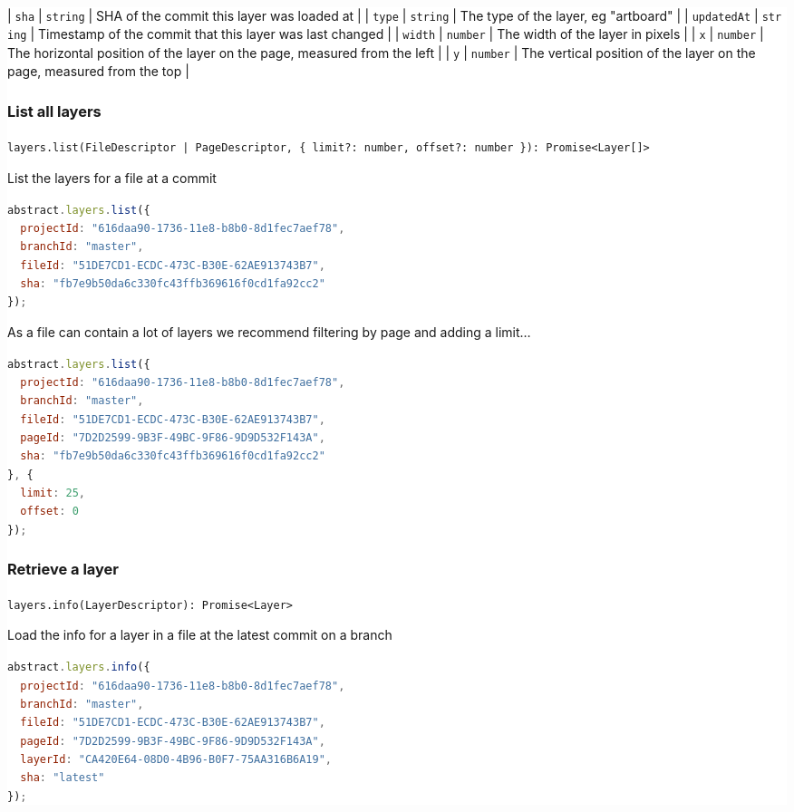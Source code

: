 | `sha`              | `string` | SHA of the commit this layer was loaded at                               |
| `type`             | `string` | The type of the layer, eg "artboard"                                     |
| `updatedAt`        | `string` | Timestamp of the commit that this layer was last changed                 |
| `width`            | `number` | The width of the layer in pixels                                         |
| `x`                | `number` | The horizontal position of the layer on the page, measured from the left |
| `y`                | `number` | The vertical position of the layer on the page, measured from the top    |

### List all layers


`layers.list(FileDescriptor | PageDescriptor, { limit?: number, offset?: number }): Promise<Layer[]>`

List the layers for a file at a commit

```js
abstract.layers.list({
  projectId: "616daa90-1736-11e8-b8b0-8d1fec7aef78",
  branchId: "master",
  fileId: "51DE7CD1-ECDC-473C-B30E-62AE913743B7",
  sha: "fb7e9b50da6c330fc43ffb369616f0cd1fa92cc2"
});
```

As a file can contain a lot of layers we recommend filtering by page and adding a limit…

```js
abstract.layers.list({
  projectId: "616daa90-1736-11e8-b8b0-8d1fec7aef78",
  branchId: "master",
  fileId: "51DE7CD1-ECDC-473C-B30E-62AE913743B7",
  pageId: "7D2D2599-9B3F-49BC-9F86-9D9D532F143A",
  sha: "fb7e9b50da6c330fc43ffb369616f0cd1fa92cc2"
}, {
  limit: 25,
  offset: 0
});
```

### Retrieve a layer

`layers.info(LayerDescriptor): Promise<Layer>`

Load the info for a layer in a file at the latest commit on a branch

```js
abstract.layers.info({
  projectId: "616daa90-1736-11e8-b8b0-8d1fec7aef78",
  branchId: "master",
  fileId: "51DE7CD1-ECDC-473C-B30E-62AE913743B7",
  pageId: "7D2D2599-9B3F-49BC-9F86-9D9D532F143A",
  layerId: "CA420E64-08D0-4B96-B0F7-75AA316B6A19",
  sha: "latest"
});
```
